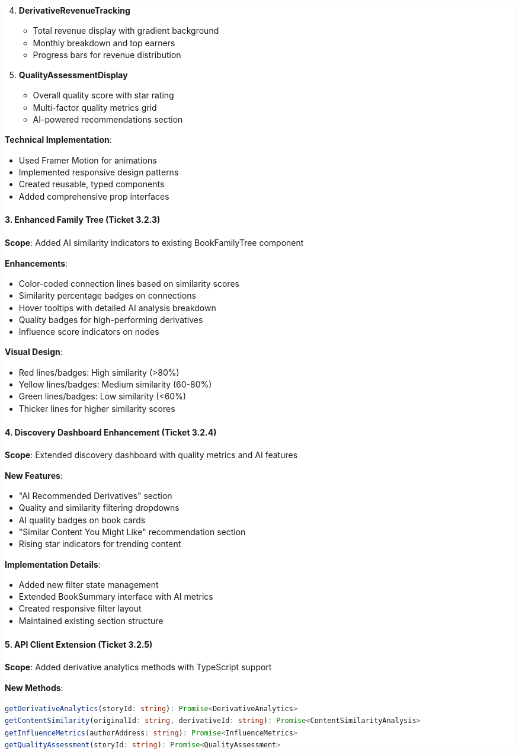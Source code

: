 4. **DerivativeRevenueTracking**
   - Total revenue display with gradient background
   - Monthly breakdown and top earners
   - Progress bars for revenue distribution

5. **QualityAssessmentDisplay**
   - Overall quality score with star rating
   - Multi-factor quality metrics grid
   - AI-powered recommendations section

**Technical Implementation**:
- Used Framer Motion for animations
- Implemented responsive design patterns
- Created reusable, typed components
- Added comprehensive prop interfaces

#### 3. Enhanced Family Tree (Ticket 3.2.3)
**Scope**: Added AI similarity indicators to existing BookFamilyTree component

**Enhancements**:
- Color-coded connection lines based on similarity scores
- Similarity percentage badges on connections
- Hover tooltips with detailed AI analysis breakdown
- Quality badges for high-performing derivatives
- Influence score indicators on nodes

**Visual Design**:
- Red lines/badges: High similarity (>80%)
- Yellow lines/badges: Medium similarity (60-80%)
- Green lines/badges: Low similarity (<60%)
- Thicker lines for higher similarity scores

#### 4. Discovery Dashboard Enhancement (Ticket 3.2.4)
**Scope**: Extended discovery dashboard with quality metrics and AI features

**New Features**:
- "AI Recommended Derivatives" section
- Quality and similarity filtering dropdowns
- AI quality badges on book cards
- "Similar Content You Might Like" recommendation section
- Rising star indicators for trending content

**Implementation Details**:
- Added new filter state management
- Extended BookSummary interface with AI metrics
- Created responsive filter layout
- Maintained existing section structure

#### 5. API Client Extension (Ticket 3.2.5)
**Scope**: Added derivative analytics methods with TypeScript support

**New Methods**:
```typescript
getDerivativeAnalytics(storyId: string): Promise<DerivativeAnalytics>
getContentSimilarity(originalId: string, derivativeId: string): Promise<ContentSimilarityAnalysis>
getInfluenceMetrics(authorAddress: string): Promise<InfluenceMetrics>
getQualityAssessment(storyId: string): Promise<QualityAssessment>
```
